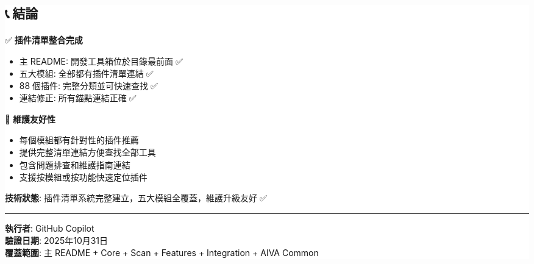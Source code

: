 ## 📞 結論

✅ **插件清單整合完成**
- 主 README: 開發工具箱位於目錄最前面 ✅
- 五大模組: 全部都有插件清單連結 ✅  
- 88 個插件: 完整分類並可快速查找 ✅
- 連結修正: 所有錨點連結正確 ✅

🎯 **維護友好性**
- 每個模組都有針對性的插件推薦
- 提供完整清單連結方便查找全部工具
- 包含問題排查和維護指南連結
- 支援按模組或按功能快速定位插件

**技術狀態**: 插件清單系統完整建立，五大模組全覆蓋，維護升級友好 ✅

---
**執行者**: GitHub Copilot  
**驗證日期**: 2025年10月31日  
**覆蓋範圍**: 主 README + Core + Scan + Features + Integration + AIVA Common
